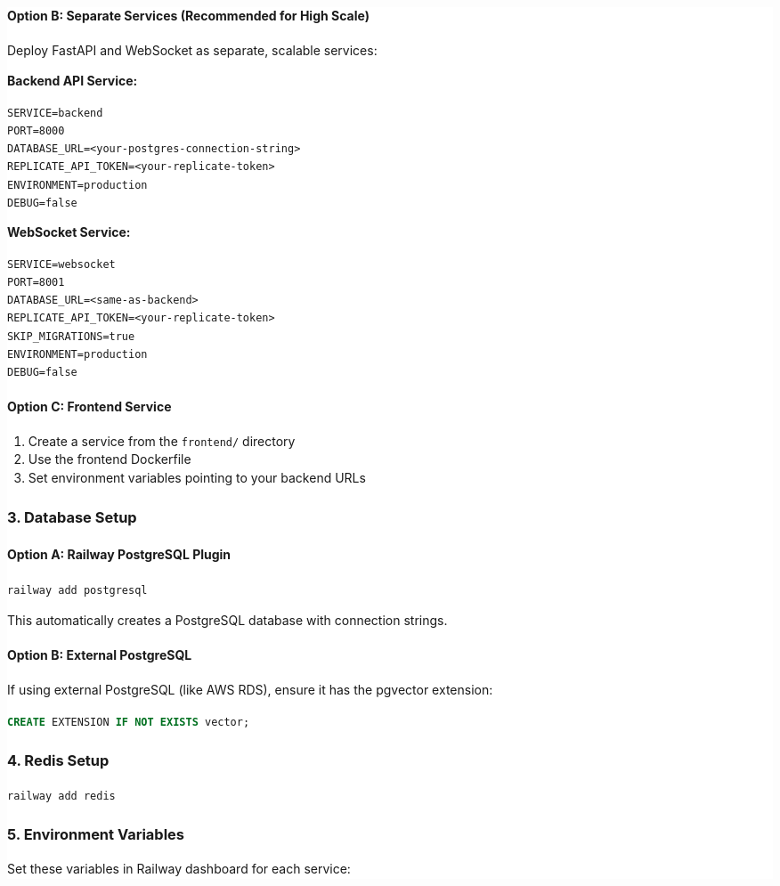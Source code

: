 #### Option B: Separate Services (Recommended for High Scale)
Deploy FastAPI and WebSocket as separate, scalable services:

**Backend API Service:**
```
SERVICE=backend
PORT=8000
DATABASE_URL=<your-postgres-connection-string>
REPLICATE_API_TOKEN=<your-replicate-token>
ENVIRONMENT=production
DEBUG=false
```

**WebSocket Service:**
```
SERVICE=websocket
PORT=8001
DATABASE_URL=<same-as-backend>
REPLICATE_API_TOKEN=<your-replicate-token>
SKIP_MIGRATIONS=true
ENVIRONMENT=production
DEBUG=false
```

#### Option C: Frontend Service
1. Create a service from the `frontend/` directory
2. Use the frontend Dockerfile
3. Set environment variables pointing to your backend URLs

### 3. Database Setup

#### Option A: Railway PostgreSQL Plugin
```bash
railway add postgresql
```
This automatically creates a PostgreSQL database with connection strings.

#### Option B: External PostgreSQL
If using external PostgreSQL (like AWS RDS), ensure it has the pgvector extension:
```sql
CREATE EXTENSION IF NOT EXISTS vector;
```

### 4. Redis Setup

```bash
railway add redis
```

### 5. Environment Variables

Set these variables in Railway dashboard for each service:
